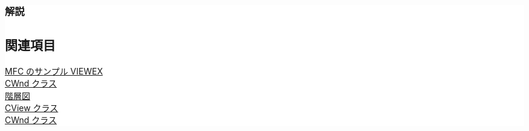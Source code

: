 ### <a name="remarks"></a>解説

## <a name="see-also"></a>関連項目

[MFC のサンプル VIEWEX](../../overview/visual-cpp-samples.md)<br/>
[CWnd クラス](../../mfc/reference/cwnd-class.md)<br/>
[階層図](../../mfc/hierarchy-chart.md)<br/>
[CView クラス](../../mfc/reference/cview-class.md)<br/>
[CWnd クラス](../../mfc/reference/cwnd-class.md)

